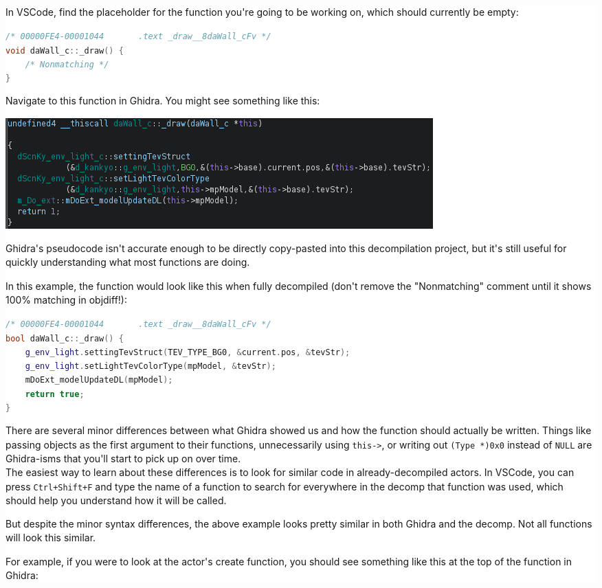 In VSCode, find the placeholder for the function you're going to be working on, which should currently be empty:

```cpp
/* 00000FE4-00001044       .text _draw__8daWall_cFv */
void daWall_c::_draw() {
    /* Nonmatching */
}
```

Navigate to this function in Ghidra. You might see something like this:

![Function in Ghidra](images/ghidra_draw.png)

Ghidra's pseudocode isn't accurate enough to be directly copy-pasted into this decompilation project, but it's still useful for quickly understanding what most functions are doing.

In this example, the function would look like this when fully decompiled (don't remove the "Nonmatching" comment until it shows 100% matching in objdiff!):

```cpp
/* 00000FE4-00001044       .text _draw__8daWall_cFv */
bool daWall_c::_draw() {
    g_env_light.settingTevStruct(TEV_TYPE_BG0, &current.pos, &tevStr);
    g_env_light.setLightTevColorType(mpModel, &tevStr);
    mDoExt_modelUpdateDL(mpModel);
    return true;
}
```

There are several minor differences between what Ghidra showed us and how the function should actually be written. Things like passing objects as the first argument to their functions, unnecessarily using `this->`, or writing out `(Type *)0x0` instead of `NULL` are Ghidra-isms that you'll start to pick up on over time.  
The easiest way to learn about these differences is to look for similar code in already-decompiled actors. In VSCode, you can press `Ctrl+Shift+F` and type the name of a function to search for everywhere in the decomp that function was used, which should help you understand how it will be called.  

But despite the minor syntax differences, the above example looks pretty similar in both Ghidra and the decomp. Not all functions will look this similar.

For example, if you were to look at the actor's create function, you should see something like this at the top of the function in Ghidra:
